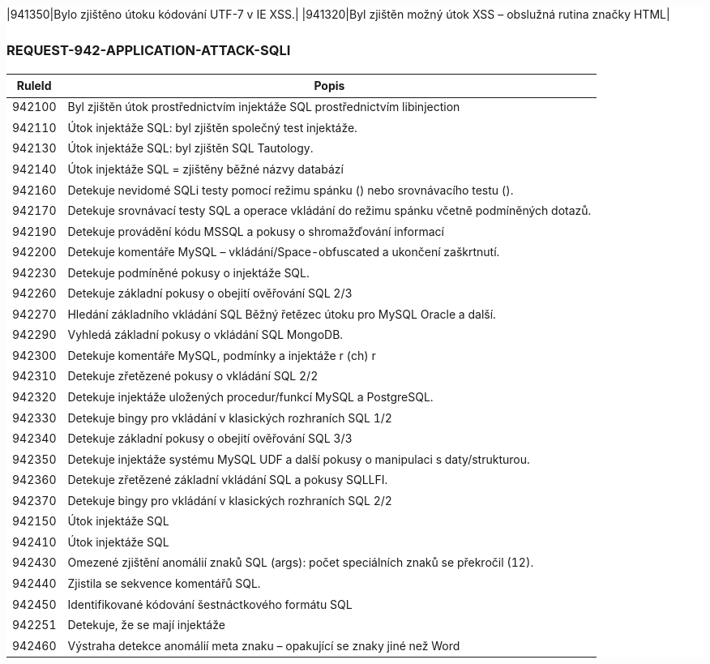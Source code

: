 |941350|Bylo zjištěno útoku kódování UTF-7 v IE XSS.|
|941320|Byl zjištěn možný útok XSS – obslužná rutina značky HTML|

### <a name="crs942-30"></a> <p x-ms-format-detection="none">REQUEST-942-APPLICATION-ATTACK-SQLI</p>

|RuleId|Popis|
|---|---|
|942100|Byl zjištěn útok prostřednictvím injektáže SQL prostřednictvím libinjection|
|942110|Útok injektáže SQL: byl zjištěn společný test injektáže.|
|942130|Útok injektáže SQL: byl zjištěn SQL Tautology.|
|942140|Útok injektáže SQL = zjištěny běžné názvy databází|
|942160|Detekuje nevidomé SQLi testy pomocí režimu spánku () nebo srovnávacího testu ().|
|942170|Detekuje srovnávací testy SQL a operace vkládání do režimu spánku včetně podmíněných dotazů.|
|942190|Detekuje provádění kódu MSSQL a pokusy o shromažďování informací|
|942200|Detekuje komentáře MySQL – vkládání/Space-obfuscated a ukončení zaškrtnutí.|
|942230|Detekuje podmíněné pokusy o injektáže SQL.|
|942260|Detekuje základní pokusy o obejití ověřování SQL 2/3|
|942270|Hledání základního vkládání SQL Běžný řetězec útoku pro MySQL Oracle a další.|
|942290|Vyhledá základní pokusy o vkládání SQL MongoDB.|
|942300|Detekuje komentáře MySQL, podmínky a injektáže r (ch) r|
|942310|Detekuje zřetězené pokusy o vkládání SQL 2/2|
|942320|Detekuje injektáže uložených procedur/funkcí MySQL a PostgreSQL.|
|942330|Detekuje bingy pro vkládání v klasických rozhraních SQL 1/2|
|942340|Detekuje základní pokusy o obejití ověřování SQL 3/3|
|942350|Detekuje injektáže systému MySQL UDF a další pokusy o manipulaci s daty/strukturou.|
|942360|Detekuje zřetězené základní vkládání SQL a pokusy SQLLFI.|
|942370|Detekuje bingy pro vkládání v klasických rozhraních SQL 2/2|
|942150|Útok injektáže SQL|
|942410|Útok injektáže SQL|
|942430|Omezené zjištění anomálií znaků SQL (args): počet speciálních znaků se překročil (12).|
|942440|Zjistila se sekvence komentářů SQL.|
|942450|Identifikované kódování šestnáctkového formátu SQL|
|942251|Detekuje, že se mají injektáže|
|942460|Výstraha detekce anomálií meta znaku – opakující se znaky jiné než Word|
